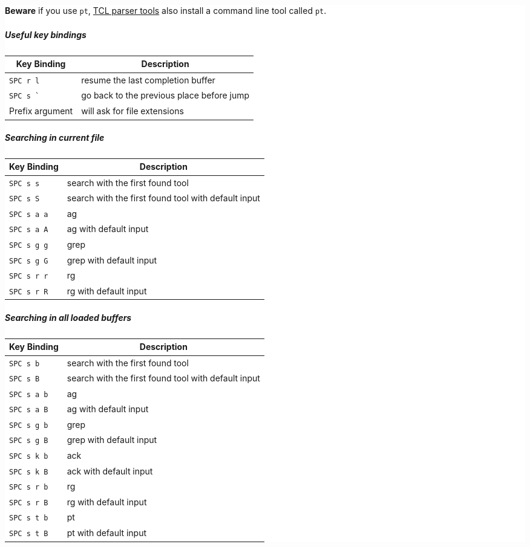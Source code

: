 **Beware** if you use `pt`, [TCL parser tools](https://core.tcl.tk/tcllib/doc/trunk/embedded/www/tcllib/files/apps/pt.html) also install a command line tool called `pt`.

##### Useful key bindings

| Key Binding     | Description                               |
| --------------- | ----------------------------------------- |
| `SPC r l`       | resume the last completion buffer         |
| ``SPC s ` ``    | go back to the previous place before jump |
| Prefix argument | will ask for file extensions              |

##### Searching in current file

| Key Binding | Description                                         |
| ----------- | --------------------------------------------------- |
| `SPC s s`   | search with the first found tool                    |
| `SPC s S`   | search with the first found tool with default input |
| `SPC s a a` | ag                                                  |
| `SPC s a A` | ag with default input                               |
| `SPC s g g` | grep                                                |
| `SPC s g G` | grep with default input                             |
| `SPC s r r` | rg                                                  |
| `SPC s r R` | rg with default input                               |

##### Searching in all loaded buffers

| Key Binding | Description                                         |
| ----------- | --------------------------------------------------- |
| `SPC s b`   | search with the first found tool                    |
| `SPC s B`   | search with the first found tool with default input |
| `SPC s a b` | ag                                                  |
| `SPC s a B` | ag with default input                               |
| `SPC s g b` | grep                                                |
| `SPC s g B` | grep with default input                             |
| `SPC s k b` | ack                                                 |
| `SPC s k B` | ack with default input                              |
| `SPC s r b` | rg                                                  |
| `SPC s r B` | rg with default input                               |
| `SPC s t b` | pt                                                  |
| `SPC s t B` | pt with default input                               |

